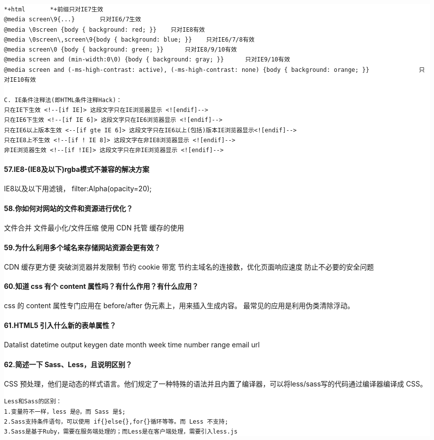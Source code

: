 ```
*+html       *+前缀只对IE7生效
@media screen\9{...}       只对IE6/7生效
@media \0screen {body { background: red; }}    只对IE8有效
@media \0screen\,screen\9{body { background: blue; }}    只对IE6/7/8有效
@media screen\0 {body { background: green; }}      只对IE8/9/10有效
@media screen and (min-width:0\0) {body { background: gray; }}      只对IE9/10有效
@media screen and (-ms-high-contrast: active), (-ms-high-contrast: none) {body { background: orange; }}              只对IE10有效

C. IE条件注释法(即HTML条件注释Hack)：
只在IE下生效 <!--[if IE]> 这段文字只在IE浏览器显示 <![endif]-->
只在IE6下生效 <!--[if IE 6]> 这段文字只在IE6浏览器显示 <![endif]-->
只在IE6以上版本生效 <--[if gte IE 6]> 这段文字只在IE6以上(包括)版本IE浏览器显示<![endif]-->
只在IE8上不生效 <!--[if ! IE 8]> 这段文字在非IE8浏览器显示 <![endif]-->
非IE浏览器生效 <!--[if !IE]> 这段文字只在非IE浏览器显示 <![endif]-->
```

#### 57.IE8-(IE8及以下)rgba模式不兼容的解决方案

IE8以及以下用滤镜， filter:Alpha(opacity=20);

#### 58.你如何对网站的文件和资源进行优化？

文件合并
文件最小化/文件压缩
使用 CDN 托管
缓存的使用

#### 59.为什么利用多个域名来存储网站资源会更有效？

CDN 缓存更方便
突破浏览器并发限制
节约 cookie 带宽
节约主域名的连接数，优化页面响应速度
防止不必要的安全问题

#### 60.知道 css 有个 content 属性吗？有什么作用？有什么应用？

css 的 content 属性专门应用在 before/after 伪元素上，用来插入生成内容。
最常见的应用是利用伪类清除浮动。

#### 61.HTML5 引入什么新的表单属性？

Datalist datetime output keygen date month week time number range email url

#### 62.简述一下 Sass、Less，且说明区别？

CSS 预处理，他们是动态的样式语言。他们规定了一种特殊的语法并且内置了编译器，可以将less/sass写的代码通过编译器编译成 CSS。

```
Less和Sass的区别：
1.变量符不一样，less 是@，而 Sass 是$;
2.Sass支持条件语句，可以使用 if{}else{},for{}循环等等。而 Less 不支持;
3.Sass是基于Ruby，需要在服务端处理的；而Less是在客户端处理，需要引入less.js
```
